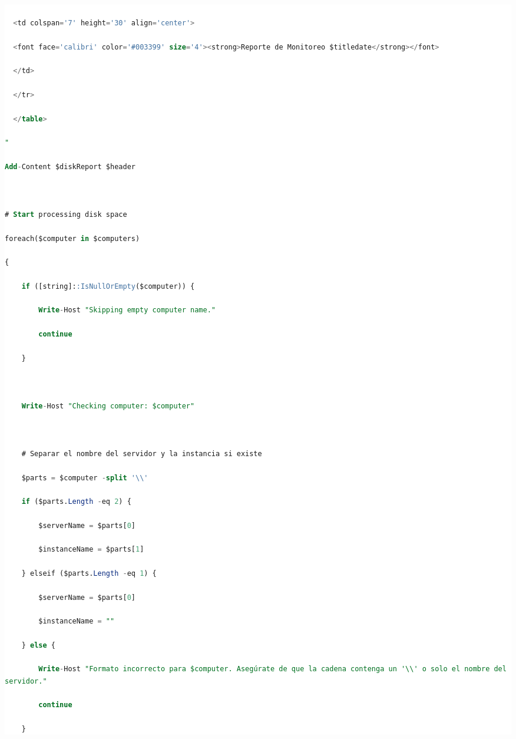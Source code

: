 ~~~sql

  <td colspan='7' height='30' align='center'>

  <font face='calibri' color='#003399' size='4'><strong>Reporte de Monitoreo $titledate</strong></font>

  </td>

  </tr>

  </table>

"

Add-Content $diskReport $header

 

# Start processing disk space

foreach($computer in $computers)

{ 

    if ([string]::IsNullOrEmpty($computer)) {

        Write-Host "Skipping empty computer name."

        continue

    }

 

    Write-Host "Checking computer: $computer"

 

    # Separar el nombre del servidor y la instancia si existe

    $parts = $computer -split '\\'

    if ($parts.Length -eq 2) {

        $serverName = $parts[0]

        $instanceName = $parts[1]

    } elseif ($parts.Length -eq 1) {

        $serverName = $parts[0]

        $instanceName = ""

    } else {

        Write-Host "Formato incorrecto para $computer. Asegúrate de que la cadena contenga un '\\' o solo el nombre del servidor."

        continue

    }

~~~